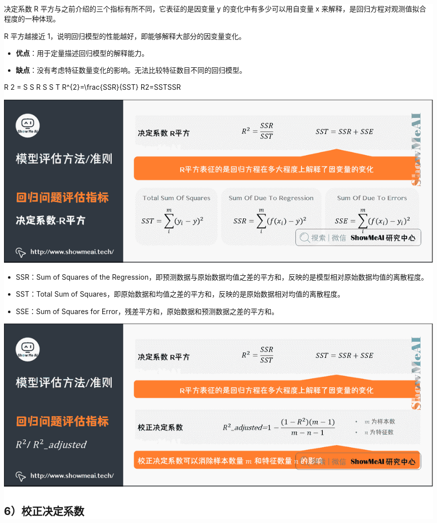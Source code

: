 决定系数 R 平方与之前介绍的三个指标有所不同，它表征的是因变量 y 的变化中有多少可以用自变量 x 来解释，是回归方程对观测值拟合程度的一种体现。

R 平方越接近 1，说明回归模型的性能越好，即能够解释大部分的因变量变化。

*   **优点**：用于定量描述回归模型的解释能力。

*   **缺点**：没有考虑特征数量变化的影响。无法比较特征数目不同的回归模型。

R 2 = S S R S S T R^{2}=\frac{SSR}{SST} R2=SSTSSR​

![](img/86805695ad3b572ca406877d3c1455e6.png)

*   SSR：Sum of Squares of the Regression，即预测数据与原始数据均值之差的平方和，反映的是模型相对原始数据均值的离散程度。

*   SST：Total Sum of Squares，即原始数据和均值之差的平方和，反映的是原始数据相对均值的离散程度。

*   SSE：Sum of Squares for Error，残差平方和，原始数据和预测数据之差的平方和。

![](img/30ba86596c38f0b383bc30a30958c22e.png)

## 6）校正决定系数
